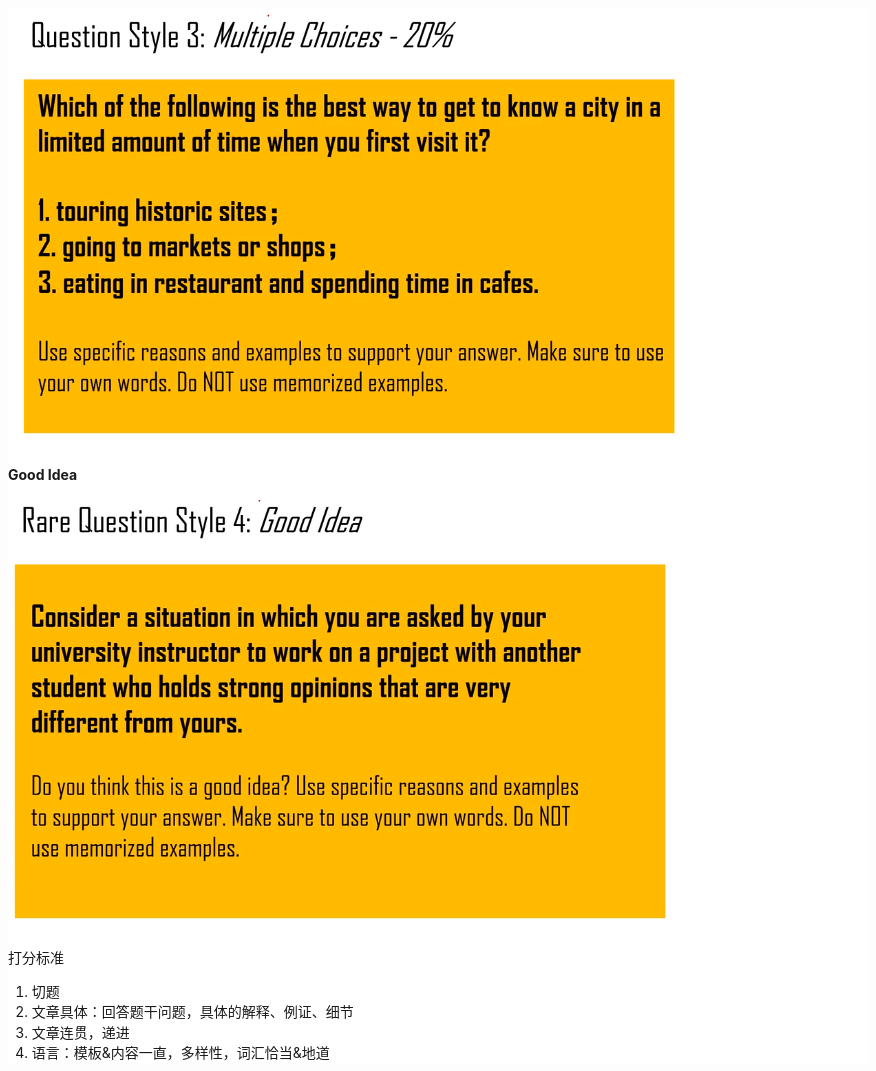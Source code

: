 ![](Pics/writing007.png)

**Good Idea**

![](Pics/writing008.png)

打分标准
1. 切题
2. 文章具体：回答题干问题，具体的解释、例证、细节
3. 文章连贯，递进
4. 语言：模板&内容一直，多样性，词汇恰当&地道
